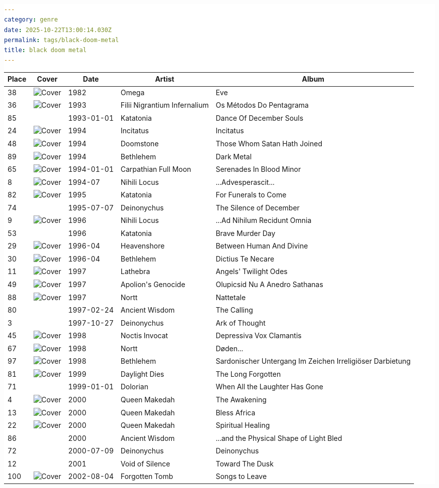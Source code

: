 ```yaml
---
category: genre
date: 2025-10-22T13:00:14.030Z
permalink: tags/black-doom-metal
title: black doom metal
---
```


| Place | Cover | Date | Artist | Album |
|---|---|---|---|---|
| 38 | ![Cover](https://i.discogs.com/g2Eh8IktUBksa7EhkJMhNiKEcR_nlmbjlQhQCTs_TNY/rs:fit/g:sm/q:40/h:150/w:150/czM6Ly9kaXNjb2dz/LWRhdGFiYXNlLWlt/YWdlcy9SLTEwODY3/NjQ5LTE1MDU2NDI3/ODktMTI1My5qcGVn.jpeg) | 1982 | Omega | Eve |
| 36 | ![Cover](https://i.discogs.com/LToZILDM0sIP1wGq9glmkLRGTsjID3h6bNcIaaZrhsg/rs:fit/g:sm/q:40/h:150/w:150/czM6Ly9kaXNjb2dz/LWRhdGFiYXNlLWlt/YWdlcy9SLTI2ODIw/NTAtMTU5OTkxNDI3/My03ODc4LmpwZWc.jpeg) | 1993 | Filii Nigrantium Infernalium | Os Métodos Do Pentagrama |
| 85 |  | 1993-01-01 | Katatonia | Dance Of December Souls |
| 24 | ![Cover](https://i.discogs.com/CG2zSTIKTwfKzvbi8u2L7rKtE3ymx76ZTPSOzymFc1g/rs:fit/g:sm/q:40/h:150/w:150/czM6Ly9kaXNjb2dz/LWRhdGFiYXNlLWlt/YWdlcy9SLTcwNDQ2/NDUtMTY3ODYzNDc5/OS05NjQxLmpwZWc.jpeg) | 1994 | Incitatus | Incitatus |
| 48 | ![Cover](https://i.discogs.com/w81GPLo4y_k2GTjh2rxgm2SOKz6srOB1rsqgWIq-eZU/rs:fit/g:sm/q:40/h:150/w:150/czM6Ly9kaXNjb2dz/LWRhdGFiYXNlLWlt/YWdlcy9SLTkxNTcx/NS0xMTcyNDI4MTA4/LmpwZWc.jpeg) | 1994 | Doomstone | Those Whom Satan Hath Joined |
| 89 | ![Cover](https://i.discogs.com/Zpg_5TtJZ8vRieqTdgait955gXMJhfEs7bhHekWSvDk/rs:fit/g:sm/q:40/h:150/w:150/czM6Ly9kaXNjb2dz/LWRhdGFiYXNlLWlt/YWdlcy9SLTIxMzgx/NTAtMTcyNjU3MTM2/NC0yMzg2LmpwZWc.jpeg) | 1994 | Bethlehem | Dark Metal |
| 65 | ![Cover](https://i.discogs.com/e4FSGNSoViIS9dPHp9s7JGjZY0r4ZDTCLXE-q24WThQ/rs:fit/g:sm/q:40/h:150/w:150/czM6Ly9kaXNjb2dz/LWRhdGFiYXNlLWlt/YWdlcy9SLTYxNDc2/MS0xMjkzNzg5NzE1/LmpwZWc.jpeg) | 1994-01-01 | Carpathian Full Moon | Serenades In Blood Minor |
| 8 | ![Cover](https://i.discogs.com/QX2gDwyMUx_Igpl4YuQOs3xip8ecthOduhZB1RGCQUQ/rs:fit/g:sm/q:40/h:150/w:150/czM6Ly9kaXNjb2dz/LWRhdGFiYXNlLWlt/YWdlcy9SLTI0NTY0/NzYtMTQxOTM0OTQ4/OC0yMDE4LmpwZWc.jpeg) | 1994-07 | Nihili Locus | ...Advesperascit... |
| 82 | ![Cover](https://i.discogs.com/b9UGDm84BxqFy80UV3kpmVKHX0C4vy_B-QuKLmpbTpA/rs:fit/g:sm/q:40/h:150/w:150/czM6Ly9kaXNjb2dz/LWRhdGFiYXNlLWlt/YWdlcy9SLTM3Mjc3/Ni0xNDQ5MzQ1NzMy/LTEyMTguanBlZw.jpeg) | 1995 | Katatonia | For Funerals to Come |
| 74 |  | 1995-07-07 | Deinonychus | The Silence of December |
| 9 | ![Cover](https://i.discogs.com/VcHnz30_493utWAhOLBIJj8Kv04LCYQprm43KtvZNf0/rs:fit/g:sm/q:40/h:150/w:150/czM6Ly9kaXNjb2dz/LWRhdGFiYXNlLWlt/YWdlcy9SLTIzMTcy/MTYtMTI4OTkzNTYy/OC5qcGVn.jpeg) | 1996 | Nihili Locus | ...Ad Nihilum Recidunt Omnia |
| 53 |  | 1996 | Katatonia | Brave Murder Day |
| 29 | ![Cover](https://i.discogs.com/0zqxkRMc7Y_-5iNGDTgPZL3mc1-LjaFVA5-WJOBnKCU/rs:fit/g:sm/q:40/h:150/w:150/czM6Ly9kaXNjb2dz/LWRhdGFiYXNlLWlt/YWdlcy9SLTE3MDQw/MDAtMTI5NTEwMTEw/MC5qcGVn.jpeg) | 1996-04 | Heavenshore | Between Human And Divine |
| 30 | ![Cover](https://lastfm.freetls.fastly.net/i/u/34s/33af2e5d1dfc41e1bd81a7036010e108.png) | 1996-04 | Bethlehem | Dictius Te Necare |
| 11 | ![Cover](https://i.discogs.com/qiJTNlYMjva-Q1k61y2obgmZoCUsJzquZLIze3ekeFc/rs:fit/g:sm/q:40/h:150/w:150/czM6Ly9kaXNjb2dz/LWRhdGFiYXNlLWlt/YWdlcy9SLTM3NzMy/NDQtMTcwODcwODU2/MS03NjU0LmpwZWc.jpeg) | 1997 | Lathebra | Angels' Twilight Odes |
| 49 | ![Cover](https://i.discogs.com/sqT8tcwpg9jJ1AAWXRqbJ8lH5w7P1Sa0d8v1pWb1rdc/rs:fit/g:sm/q:40/h:150/w:150/czM6Ly9kaXNjb2dz/LWRhdGFiYXNlLWlt/YWdlcy9SLTM3Mjk0/MTYtMTM0NTkwMjQ4/OC01NzgyLmpwZWc.jpeg) | 1997 | Apolion's Genocide | Olupicsid Nu A Anedro Sathanas |
| 88 | ![Cover](https://i.discogs.com/v2ZCyUZ22mtMWp5-XFuN2f6yeJq7ArKQd7gSLeQzDZw/rs:fit/g:sm/q:40/h:150/w:150/czM6Ly9kaXNjb2dz/LWRhdGFiYXNlLWlt/YWdlcy9SLTI1OTYz/NTUtMTUzMTMwMjA3/NC03NDM2LmpwZWc.jpeg) | 1997 | Nortt | Nattetale |
| 80 |  | 1997-02-24 | Ancient Wisdom | The Calling |
| 3 |  | 1997-10-27 | Deinonychus | Ark of Thought |
| 45 | ![Cover](https://i.discogs.com/lYkTlR5KQGIkWH8IUZLGrJ4_2kqAHhV21Z-E6gVe7sg/rs:fit/g:sm/q:40/h:150/w:150/czM6Ly9kaXNjb2dz/LWRhdGFiYXNlLWlt/YWdlcy9SLTM2MDU5/NzAtMTMzNzEwNzI1/Ni0xNTYwLmpwZWc.jpeg) | 1998 | Noctis Invocat | Depressiva Vox Clamantis |
| 67 | ![Cover](https://i.discogs.com/GwYe45jSGQANUweRY-2CpgmCmOK5beBoIuKTce52Rg4/rs:fit/g:sm/q:40/h:150/w:150/czM6Ly9kaXNjb2dz/LWRhdGFiYXNlLWlt/YWdlcy9SLTI1OTYz/MTktMTUzMTMwMTg1/Ny0xNDE4LmpwZWc.jpeg) | 1998 | Nortt | Døden... |
| 97 | ![Cover](https://lastfm.freetls.fastly.net/i/u/34s/370e7548763a695c07d1ba221db4b106.png) | 1998 | Bethlehem | Sardonischer Untergang Im Zeichen Irreligiöser Darbietung |
| 81 | ![Cover](https://i.discogs.com/ZTJolBpv1H5cL0R6AwU12t_2sTznaPnZOpEbSsScX5U/rs:fit/g:sm/q:40/h:150/w:150/czM6Ly9kaXNjb2dz/LWRhdGFiYXNlLWlt/YWdlcy9SLTg1NjM3/OTgtMTQ2NDExNjU4/Mi0yNzgxLmpwZWc.jpeg) | 1999 | Daylight Dies | The Long Forgotten |
| 71 |  | 1999-01-01 | Dolorian | When All the Laughter Has Gone |
| 4 | ![Cover](https://i.discogs.com/79Ha3MzfLvJ1RCKfZn0--gArjuyeki_ECRTtKUCIrI0/rs:fit/g:sm/q:40/h:150/w:150/czM6Ly9kaXNjb2dz/LWRhdGFiYXNlLWlt/YWdlcy9SLTIxOTk3/OTEtMTMwMTY2MTQ5/OC5qcGVn.jpeg) | 2000 | Queen Makedah | The Awakening |
| 13 | ![Cover](https://i.discogs.com/79Ha3MzfLvJ1RCKfZn0--gArjuyeki_ECRTtKUCIrI0/rs:fit/g:sm/q:40/h:150/w:150/czM6Ly9kaXNjb2dz/LWRhdGFiYXNlLWlt/YWdlcy9SLTIxOTk3/OTEtMTMwMTY2MTQ5/OC5qcGVn.jpeg) | 2000 | Queen Makedah | Bless Africa |
| 22 | ![Cover](https://i.discogs.com/79Ha3MzfLvJ1RCKfZn0--gArjuyeki_ECRTtKUCIrI0/rs:fit/g:sm/q:40/h:150/w:150/czM6Ly9kaXNjb2dz/LWRhdGFiYXNlLWlt/YWdlcy9SLTIxOTk3/OTEtMTMwMTY2MTQ5/OC5qcGVn.jpeg) | 2000 | Queen Makedah | Spiritual Healing |
| 86 |  | 2000 | Ancient Wisdom | ...and the Physical Shape of Light Bled |
| 72 |  | 2000-07-09 | Deinonychus | Deinonychus |
| 12 |  | 2001 | Void of Silence | Toward The Dusk |
| 100 | ![Cover](https://i.discogs.com/ZQEALz4m8acPpjSdx4ACoYrxc6gIPnqAt8Bcbq5RVkU/rs:fit/g:sm/q:40/h:150/w:150/czM6Ly9kaXNjb2dz/LWRhdGFiYXNlLWlt/YWdlcy9SLTU4OTQ5/Ny0xMTM1Mzc5NDgy/LmpwZWc.jpeg) | 2002-08-04 | Forgotten Tomb | Songs to Leave |